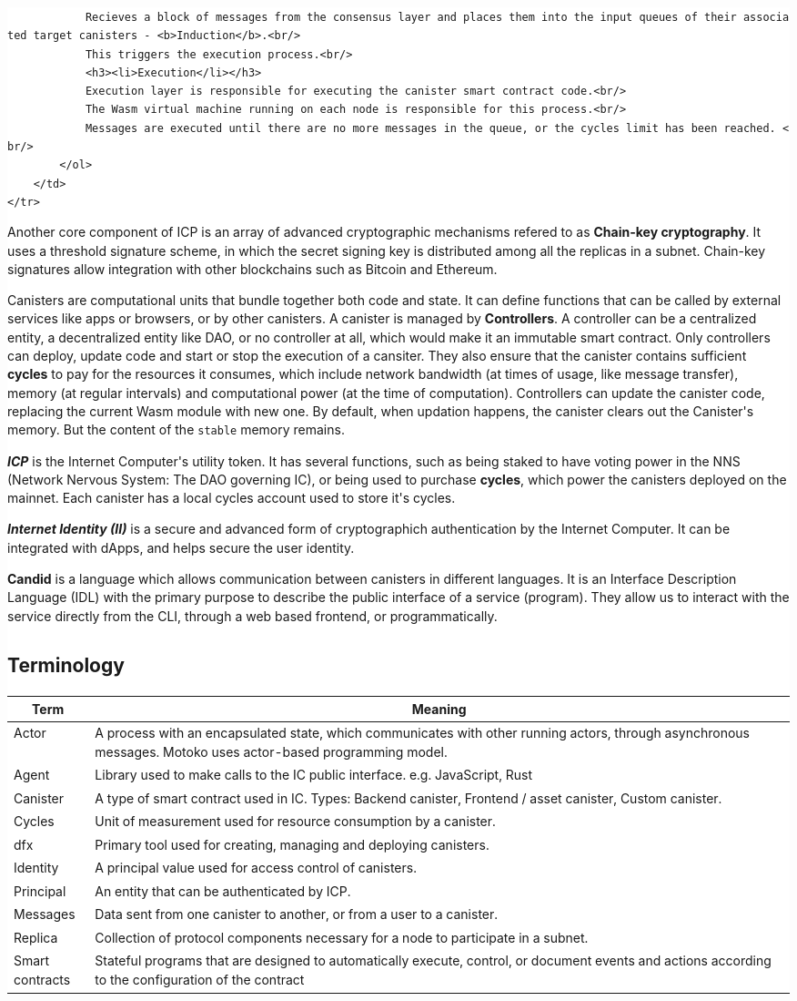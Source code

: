                 Recieves a block of messages from the consensus layer and places them into the input queues of their associated target canisters - <b>Induction</b>.<br/>
                This triggers the execution process.<br/>
                <h3><li>Execution</li></h3>
                Execution layer is responsible for executing the canister smart contract code.<br/>
                The Wasm virtual machine running on each node is responsible for this process.<br/>
                Messages are executed until there are no more messages in the queue, or the cycles limit has been reached. <br/>
            </ol>
        </td>
    </tr>
</table>

Another core component of ICP is an array of advanced cryptographic mechanisms refered to as **Chain-key cryptography**. 
It uses a threshold signature scheme, in which the secret signing key is distributed among all the replicas in a subnet.
Chain-key signatures allow integration with other blockchains such as Bitcoin and Ethereum.

Canisters are computational units that bundle together both code and state.
It can define functions that can be called by external services like apps or browsers, or by other canisters.
A canister is managed by **Controllers**.
A controller can be a centralized entity, a decentralized entity like DAO, or no controller at all, which would make it an immutable smart contract. Only controllers can deploy, update code and start or stop the execution of a cansiter. 
They also ensure that the canister contains sufficient **cycles** to pay for the resources it consumes, which include network bandwidth (at times of usage, like message transfer), memory (at regular intervals) and computational power (at the time of computation).
Controllers can update the canister code, replacing the current Wasm module with new one.
By default, when updation happens, the canister clears out the Canister's memory.
But the content of the `stable` memory remains.

***ICP*** is the Internet Computer's utility token.
It has several functions, such as being staked to have voting power in the NNS (Network Nervous System: The DAO governing IC), or being used to purchase **cycles**, which power the canisters deployed on the mainnet. 
Each canister has a local cycles account used to store it's cycles.

***Internet Identity (II)*** is a secure and advanced form of cryptographich authentication by the Internet Computer. 
It can be integrated with dApps, and helps secure the user identity.

**Candid** is a language which allows communication between canisters in different languages. 
It is an Interface Description Language (IDL) with the primary purpose to describe the public interface of a service (program).
They allow us to interact with the service directly from the CLI, through a web based frontend, or programmatically.

## Terminology

| Term | Meaning |
|---|---|
Actor|A process with an encapsulated state, which communicates with other running actors, through asynchronous messages. Motoko uses actor-based programming model.|
Agent|Library used to make calls to the IC public interface. e.g. JavaScript, Rust|
Canister | A type of smart contract used in IC. Types: Backend canister, Frontend / asset canister, Custom canister.
Cycles|Unit of measurement used for resource consumption by a canister.|
dfx | Primary tool used for creating, managing and deploying canisters.
Identity | A principal value used for access control of canisters.
Principal|An entity that can be authenticated by ICP.|
Messages|Data sent from one canister to another, or from a user to a canister.|
Replica|Collection of protocol components necessary for a node to participate in a subnet.|
Smart contracts|Stateful programs that are designed to automatically execute, control, or document events and actions according to the configuration of the contract